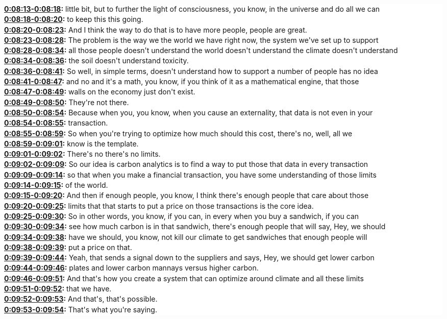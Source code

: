 **[0:08:13-0:08:18](https://anchor.fm/tony-riddle/episodes/Episode-4-Micheal-Thornton-e5eenn#t=0:08:13):**  little bit, but to further the light of consciousness, you know, in the universe and do all we can  
**[0:08:18-0:08:20](https://anchor.fm/tony-riddle/episodes/Episode-4-Micheal-Thornton-e5eenn#t=0:08:18):**  to keep this this going.  
**[0:08:20-0:08:23](https://anchor.fm/tony-riddle/episodes/Episode-4-Micheal-Thornton-e5eenn#t=0:08:20):**  And I think the way to do that is to have more people, people are great.  
**[0:08:23-0:08:28](https://anchor.fm/tony-riddle/episodes/Episode-4-Micheal-Thornton-e5eenn#t=0:08:23):**  The problem is the way we the world we have right now, the system we've set up to support  
**[0:08:28-0:08:34](https://anchor.fm/tony-riddle/episodes/Episode-4-Micheal-Thornton-e5eenn#t=0:08:28):**  all those people doesn't understand the world doesn't understand the climate doesn't understand  
**[0:08:34-0:08:36](https://anchor.fm/tony-riddle/episodes/Episode-4-Micheal-Thornton-e5eenn#t=0:08:34):**  the soil doesn't understand toxicity.  
**[0:08:36-0:08:41](https://anchor.fm/tony-riddle/episodes/Episode-4-Micheal-Thornton-e5eenn#t=0:08:36):**  So well, in simple terms, doesn't understand how to support a number of people has no idea  
**[0:08:41-0:08:47](https://anchor.fm/tony-riddle/episodes/Episode-4-Micheal-Thornton-e5eenn#t=0:08:41):**  and no and it's a math, you know, if you think of it as a mathematical engine, that those  
**[0:08:47-0:08:49](https://anchor.fm/tony-riddle/episodes/Episode-4-Micheal-Thornton-e5eenn#t=0:08:47):**  walls on the economy just don't exist.  
**[0:08:49-0:08:50](https://anchor.fm/tony-riddle/episodes/Episode-4-Micheal-Thornton-e5eenn#t=0:08:49):**  They're not there.  
**[0:08:50-0:08:54](https://anchor.fm/tony-riddle/episodes/Episode-4-Micheal-Thornton-e5eenn#t=0:08:50):**  Because when you, you know, when you cause an externality, that data is not even in your  
**[0:08:54-0:08:55](https://anchor.fm/tony-riddle/episodes/Episode-4-Micheal-Thornton-e5eenn#t=0:08:54):**  transaction.  
**[0:08:55-0:08:59](https://anchor.fm/tony-riddle/episodes/Episode-4-Micheal-Thornton-e5eenn#t=0:08:55):**  So when you're trying to optimize how much should this cost, there's no, well, all we  
**[0:08:59-0:09:01](https://anchor.fm/tony-riddle/episodes/Episode-4-Micheal-Thornton-e5eenn#t=0:08:59):**  know is the template.  
**[0:09:01-0:09:02](https://anchor.fm/tony-riddle/episodes/Episode-4-Micheal-Thornton-e5eenn#t=0:09:01):**  There's no there's no limits.  
**[0:09:02-0:09:09](https://anchor.fm/tony-riddle/episodes/Episode-4-Micheal-Thornton-e5eenn#t=0:09:02):**  So our idea is carbon analytics is to find a way to put those that data in every transaction  
**[0:09:09-0:09:14](https://anchor.fm/tony-riddle/episodes/Episode-4-Micheal-Thornton-e5eenn#t=0:09:09):**  so that when you make a financial transaction, you have some understanding of those limits  
**[0:09:14-0:09:15](https://anchor.fm/tony-riddle/episodes/Episode-4-Micheal-Thornton-e5eenn#t=0:09:14):**  of the world.  
**[0:09:15-0:09:20](https://anchor.fm/tony-riddle/episodes/Episode-4-Micheal-Thornton-e5eenn#t=0:09:15):**  And then if enough people, you know, I think there's enough people that care about those  
**[0:09:20-0:09:25](https://anchor.fm/tony-riddle/episodes/Episode-4-Micheal-Thornton-e5eenn#t=0:09:20):**  limits that that starts to put a price on those transactions is the core idea.  
**[0:09:25-0:09:30](https://anchor.fm/tony-riddle/episodes/Episode-4-Micheal-Thornton-e5eenn#t=0:09:25):**  So in other words, you know, if you can, in every when you buy a sandwich, if you can  
**[0:09:30-0:09:34](https://anchor.fm/tony-riddle/episodes/Episode-4-Micheal-Thornton-e5eenn#t=0:09:30):**  see how much carbon is in that sandwich, there's enough people that will say, Hey, we should  
**[0:09:34-0:09:38](https://anchor.fm/tony-riddle/episodes/Episode-4-Micheal-Thornton-e5eenn#t=0:09:34):**  have we should, you know, not kill our climate to get sandwiches that enough people will  
**[0:09:38-0:09:39](https://anchor.fm/tony-riddle/episodes/Episode-4-Micheal-Thornton-e5eenn#t=0:09:38):**  put a price on that.  
**[0:09:39-0:09:44](https://anchor.fm/tony-riddle/episodes/Episode-4-Micheal-Thornton-e5eenn#t=0:09:39):**  Yeah, that sends a signal down to the suppliers and says, Hey, we should get lower carbon  
**[0:09:44-0:09:46](https://anchor.fm/tony-riddle/episodes/Episode-4-Micheal-Thornton-e5eenn#t=0:09:44):**  plates and lower carbon mannays versus higher carbon.  
**[0:09:46-0:09:51](https://anchor.fm/tony-riddle/episodes/Episode-4-Micheal-Thornton-e5eenn#t=0:09:46):**  And that's how you create a system that can optimize around climate and all these limits  
**[0:09:51-0:09:52](https://anchor.fm/tony-riddle/episodes/Episode-4-Micheal-Thornton-e5eenn#t=0:09:51):**  that we have.  
**[0:09:52-0:09:53](https://anchor.fm/tony-riddle/episodes/Episode-4-Micheal-Thornton-e5eenn#t=0:09:52):**  And that's, that's possible.  
**[0:09:53-0:09:54](https://anchor.fm/tony-riddle/episodes/Episode-4-Micheal-Thornton-e5eenn#t=0:09:53):**  That's what you're saying.  